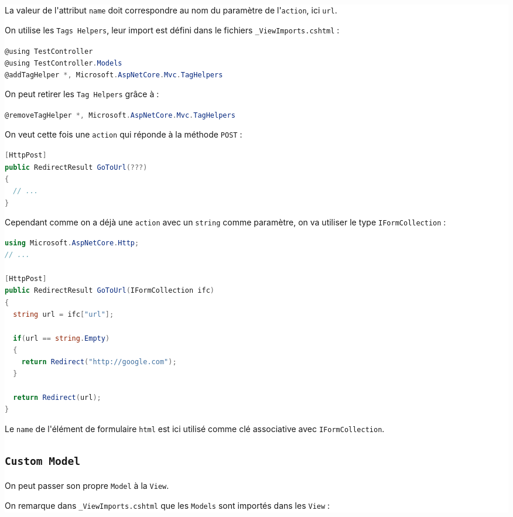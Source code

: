 La valeur de l'attribut `name` doit correspondre au nom du paramètre de l'`action`, ici `url`.

On utilise les `Tags Helpers`, leur import est défini dans le fichiers `_ViewImports.cshtml` :

```cs
@using TestController
@using TestController.Models
@addTagHelper *, Microsoft.AspNetCore.Mvc.TagHelpers
```

On peut retirer les `Tag Helpers` grâce à :

```cs
@removeTagHelper *, Microsoft.AspNetCore.Mvc.TagHelpers
```

On veut cette fois une `action` qui réponde à la méthode `POST` :

```cs
[HttpPost]
public RedirectResult GoToUrl(???)
{
  // ...
}
```

Cependant comme on a déjà une `action` avec un `string` comme paramètre, on va utiliser le type `IFormCollection` :

```cs
using Microsoft.AspNetCore.Http;
// ...

[HttpPost]
public RedirectResult GoToUrl(IFormCollection ifc)
{
  string url = ifc["url"];
  
  if(url == string.Empty)
  {
    return Redirect("http://google.com");
  }
  
  return Redirect(url);
}
```

Le `name` de l'élément de formulaire `html` est ici utilisé comme clé associative avec `IFormCollection`.



## `Custom Model`

On peut passer son propre `Model` à la `View`.

On remarque dans `_ViewImports.cshtml` que les `Models` sont importés dans les `View` :
